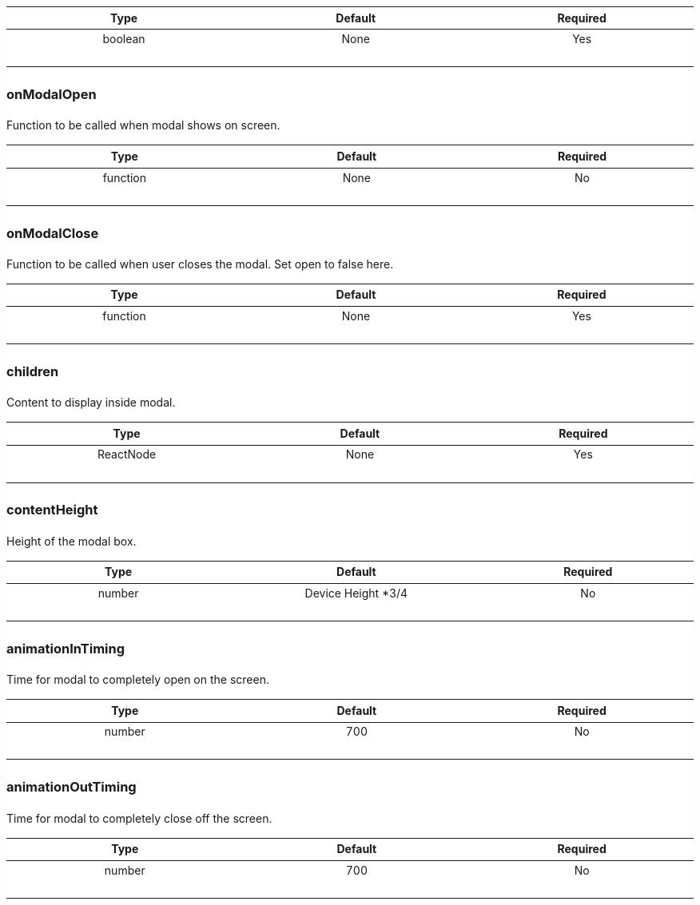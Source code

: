 |            Type            |         Default         |        Required        |
| :------------------------: | :---------------------: | :--------------------: |
| boolean <img width="500"/> | None <img width="500"/> | Yes <img width="500"/> |

### onModalOpen

Function to be called when modal shows on screen.

|            Type             |        Default         |       Required        |
| :-------------------------: | :--------------------: | :-------------------: |
| function <img width="500"/> | None<img width="500"/> | No <img width="500"/> |

### onModalClose

Function to be called when user closes the modal. Set open to false here.

|            Type             |        Default         |        Required        |
| :-------------------------: | :--------------------: | :--------------------: |
| function <img width="500"/> | None<img width="500"/> | Yes <img width="500"/> |

### children

Content to display inside modal.

|             Type             |         Default         |        Required        |
| :--------------------------: | :---------------------: | :--------------------: |
| ReactNode <img width="500"/> | None <img width="500"/> | Yes <img width="500"/> |

### contentHeight

Height of the modal box.

|           Type            |                Default                 |       Required        |
| :-----------------------: | :------------------------------------: | :-------------------: |
| number <img width="500"/> | Device Height \*3/4 <img width="500"/> | No <img width="500"/> |

### animationInTiming

Time for modal to completely open on the screen.

|           Type            |        Default         |       Required        |
| :-----------------------: | :--------------------: | :-------------------: |
| number <img width="500"/> | 700 <img width="500"/> | No <img width="500"/> |

### animationOutTiming

Time for modal to completely close off the screen.

|           Type            |        Default         |       Required        |
| :-----------------------: | :--------------------: | :-------------------: |
| number <img width="500"/> | 700 <img width="500"/> | No <img width="500"/> |
